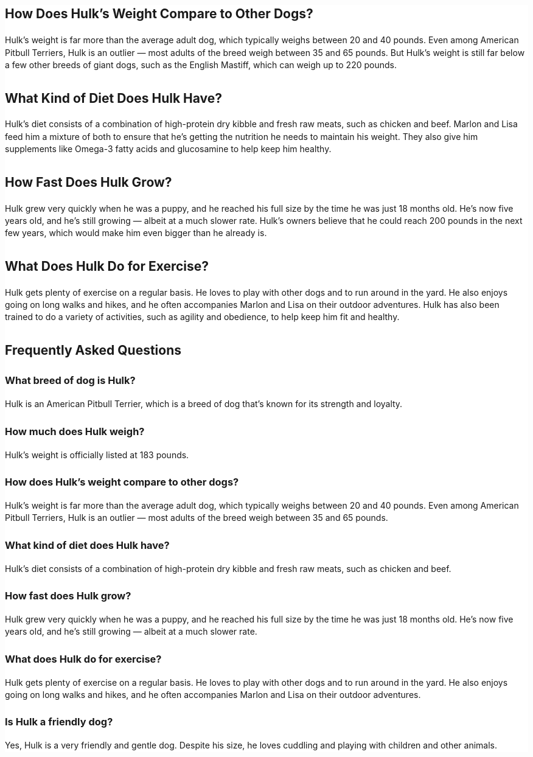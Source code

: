 <h2>How Does Hulk’s Weight Compare to Other Dogs?</h2>

Hulk’s weight is far more than the average adult dog, which typically weighs between 20 and 40 pounds. Even among American Pitbull Terriers, Hulk is an outlier — most adults of the breed weigh between 35 and 65 pounds. But Hulk’s weight is still far below a few other breeds of giant dogs, such as the English Mastiff, which can weigh up to 220 pounds.

<h2>What Kind of Diet Does Hulk Have?</h2>

Hulk’s diet consists of a combination of high-protein dry kibble and fresh raw meats, such as chicken and beef. Marlon and Lisa feed him a mixture of both to ensure that he’s getting the nutrition he needs to maintain his weight. They also give him supplements like Omega-3 fatty acids and glucosamine to help keep him healthy.

<h2>How Fast Does Hulk Grow?</h2>

Hulk grew very quickly when he was a puppy, and he reached his full size by the time he was just 18 months old. He’s now five years old, and he’s still growing — albeit at a much slower rate. Hulk’s owners believe that he could reach 200 pounds in the next few years, which would make him even bigger than he already is.

<h2>What Does Hulk Do for Exercise?</h2>

Hulk gets plenty of exercise on a regular basis. He loves to play with other dogs and to run around in the yard. He also enjoys going on long walks and hikes, and he often accompanies Marlon and Lisa on their outdoor adventures. Hulk has also been trained to do a variety of activities, such as agility and obedience, to help keep him fit and healthy.

<h2>Frequently Asked Questions</h2>
<h3>What breed of dog is Hulk?</h3>
Hulk is an American Pitbull Terrier, which is a breed of dog that’s known for its strength and loyalty.

<h3>How much does Hulk weigh?</h3>
Hulk’s weight is officially listed at 183 pounds.

<h3>How does Hulk’s weight compare to other dogs?</h3>
Hulk’s weight is far more than the average adult dog, which typically weighs between 20 and 40 pounds. Even among American Pitbull Terriers, Hulk is an outlier — most adults of the breed weigh between 35 and 65 pounds.

<h3>What kind of diet does Hulk have?</h3>
Hulk’s diet consists of a combination of high-protein dry kibble and fresh raw meats, such as chicken and beef. 

<h3>How fast does Hulk grow?</h3>
Hulk grew very quickly when he was a puppy, and he reached his full size by the time he was just 18 months old. He’s now five years old, and he’s still growing — albeit at a much slower rate.

<h3>What does Hulk do for exercise?</h3>
Hulk gets plenty of exercise on a regular basis. He loves to play with other dogs and to run around in the yard. He also enjoys going on long walks and hikes, and he often accompanies Marlon and Lisa on their outdoor adventures.

<h3>Is Hulk a friendly dog?</h3>
Yes, Hulk is a very friendly and gentle dog. Despite his size, he loves cuddling and playing with children and other animals.
